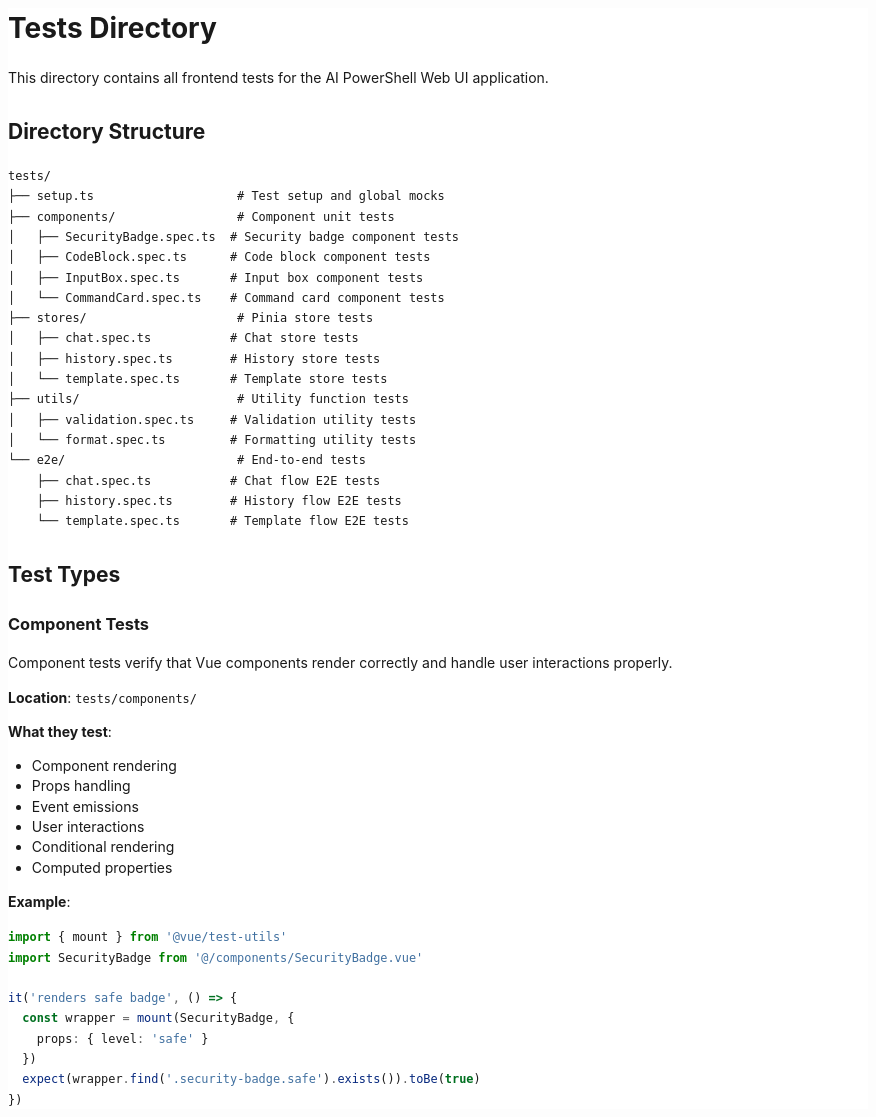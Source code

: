 # Tests Directory

This directory contains all frontend tests for the AI PowerShell Web UI application.

## Directory Structure

```
tests/
├── setup.ts                    # Test setup and global mocks
├── components/                 # Component unit tests
│   ├── SecurityBadge.spec.ts  # Security badge component tests
│   ├── CodeBlock.spec.ts      # Code block component tests
│   ├── InputBox.spec.ts       # Input box component tests
│   └── CommandCard.spec.ts    # Command card component tests
├── stores/                     # Pinia store tests
│   ├── chat.spec.ts           # Chat store tests
│   ├── history.spec.ts        # History store tests
│   └── template.spec.ts       # Template store tests
├── utils/                      # Utility function tests
│   ├── validation.spec.ts     # Validation utility tests
│   └── format.spec.ts         # Formatting utility tests
└── e2e/                        # End-to-end tests
    ├── chat.spec.ts           # Chat flow E2E tests
    ├── history.spec.ts        # History flow E2E tests
    └── template.spec.ts       # Template flow E2E tests
```

## Test Types

### Component Tests

Component tests verify that Vue components render correctly and handle user interactions properly.

**Location**: `tests/components/`

**What they test**:
- Component rendering
- Props handling
- Event emissions
- User interactions
- Conditional rendering
- Computed properties

**Example**:
```typescript
import { mount } from '@vue/test-utils'
import SecurityBadge from '@/components/SecurityBadge.vue'

it('renders safe badge', () => {
  const wrapper = mount(SecurityBadge, {
    props: { level: 'safe' }
  })
  expect(wrapper.find('.security-badge.safe').exists()).toBe(true)
})
```
